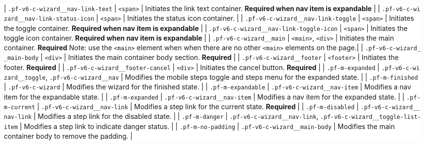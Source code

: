 | `.pf-v6-c-wizard__nav-link-text` | `<span>` | Initiates the link text container. **Required when nav item is expandable** |
| `.pf-v6-c-wizard__nav-link-status-icon` | `<span>` | Initiates the status icon container. |
| `.pf-v6-c-wizard__nav-link-toggle` | `<span>` | Initiates the toggle container. **Required when nav item is expandable** |
| `.pf-v6-c-wizard__nav-link-toggle-icon` | `<span>` | Initiates the toggle icon container. **Required when nav item is expandable** |
| `.pf-v6-c-wizard__main` | `<main>`, `<div>` | Initiates the main container. **Required** Note: use the `<main>` element when when there are no other `<main>` elements on the page.|
| `.pf-v6-c-wizard__main-body` | `<div>` | Initiates the main container body section. **Required** |
| `.pf-v6-c-wizard__footer` | `<footer>` | Initiates the footer. **Required** |
| `.pf-v6-c-wizard__footer-cancel` | `<div>` | Initiates the cancel button. **Required** |
| `.pf-m-expanded` | `.pf-v6-c-wizard__toggle`, `.pf-v6-c-wizard__nav` | Modifies the mobile steps toggle and steps menu for the expanded state. |
| `.pf-m-finished` | `.pf-v6-c-wizard` | Modifies the wizard for the finished state. |
| `.pf-m-expandable` | `.pf-v6-c-wizard__nav-item` | Modifies a nav item for the expandable state. |
| `.pf-m-expanded` | `.pf-v6-c-wizard__nav-item` | Modifies a nav item for the expanded state. |
| `.pf-m-current` | `.pf-v6-c-wizard__nav-link` | Modifies a step link for the current state. **Required** |
| `.pf-m-disabled` | `.pf-v6-c-wizard__nav-link` | Modifies a step link for the disabled state. |
| `.pf-m-danger` | `.pf-v6-c-wizard__nav-link`, `.pf-v6-c-wizard__toggle-list-item` | Modifies a step link to indicate danger status. |
| `.pf-m-no-padding` | `.pf-v6-c-wizard__main-body` | Modifies the main container body to remove the padding. |
